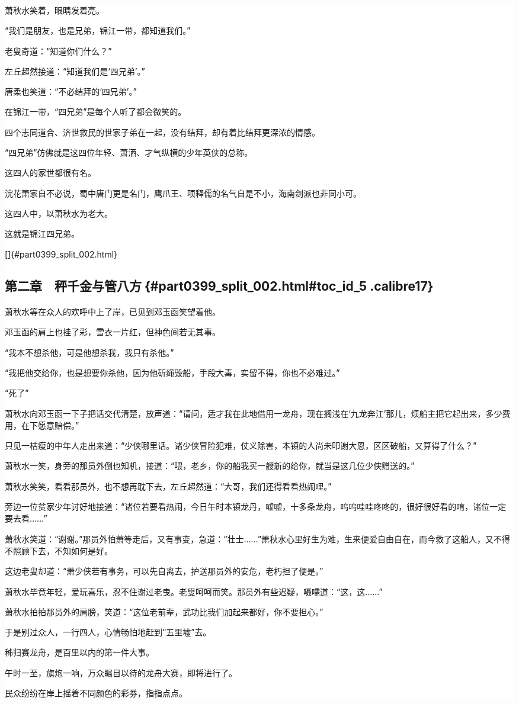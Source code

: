 萧秋水笑着，眼睛发着亮。

“我们是朋友，也是兄弟，锦江一带，都知道我们。”

老叟奇道：“知道你们什么？”

左丘超然接道：“知道我们是‘四兄弟’。”

唐柔也笑道：“不必结拜的‘四兄弟’。”

在锦江一带，“四兄弟”是每个人听了都会微笑的。

四个志同道合、济世救民的世家子弟在一起，没有结拜，却有着比结拜更深浓的情感。

“四兄弟”仿佛就是这四位年轻、萧洒、才气纵横的少年英侠的总称。

这四人的家世都很有名。

浣花萧家自不必说，蜀中唐门更是名门，鹰爪王、项释儒的名气自是不小，海南剑派也非同小可。

这四人中，以萧秋水为老大。

这就是锦江四兄弟。

[]{#part0399_split_002.html}

第二章　秤千金与管八方 {#part0399_split_002.html#toc_id_5 .calibre17}
----------------------

萧秋水等在众人的欢呼中上了岸，已见到邓玉函笑望着他。

邓玉函的肩上也挂了彩，雪衣一片红，但神色间若无其事。

“我本不想杀他，可是他想杀我，我只有杀他。”

“我把他交给你，也是想要你杀他，因为他斫绳毁船，手段大毒，实留不得，你也不必难过。”

“死了”

萧秋水向邓玉函一下子把话交代清楚，放声道：“请问，适才我在此地借用一龙舟，现在搁浅在‘九龙奔江’那儿，烦船主把它起出来，多少费用，在下愿意赔偿。”

只见一枯瘦的中年人走出来道：“少侠哪里话。诸少侠冒险犯难，仗义除害，本镇的人尚未叩谢大恩，区区破船，又算得了什么？”

萧秋水一笑，身旁的那员外倒也知机，接道：“喂，老乡，你的船我买一艘新的给你，就当是这几位少侠赠送的。”

萧秋水笑笑，看看那员外，也不想再耽下去，左丘超然道：“大哥，我们还得看看热闹哩。”

旁边一位贫家少年讨好地接道：“诸位若要看热闹，今日午时本镇龙丹，嘘嘘，十多条龙舟，呜呜哇哇咚咚的，很好很好看的唷，诸位一定要去看……”

萧秋水笑道：“谢谢。”那员外怕萧等走后，又有事变，急道：“壮士……”萧秋水心里好生为难，生来便爱自由自在，而今救了这船人，又不得不照顾下去，不知如何是好。

这边老叟却道：“萧少侠若有事务，可以先自离去，护送那员外的安危，老朽担了便是。”

萧秋水毕竟年轻，爱玩喜乐，忍不住谢过老曳。老叟呵呵而笑。那员外有些迟疑，嗫嚅道：“这，这……”

萧秋水拍拍那员外的肩膀，笑道：“这位老前辈，武功比我们加起来都好，你不要担心。”

于是别过众人，一行四人，心情畅怕地赶到“五里墟”去。

秭归赛龙舟，是百里以内的第一件大事。

午时一至，旗炮一响，万众瞩目以待的龙舟大赛，即将进行了。

民众纷纷在岸上摇着不同颜色的彩券，指指点点。
